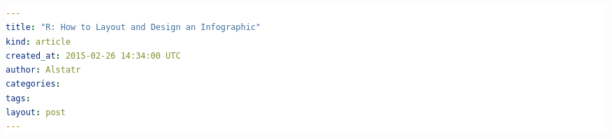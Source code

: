 ```yaml
---
title: "R: How to Layout and Design an Infographic"
kind: article
created_at: 2015-02-26 14:34:00 UTC
author: Alstatr
categories: 
tags: 
layout: post
---
```
